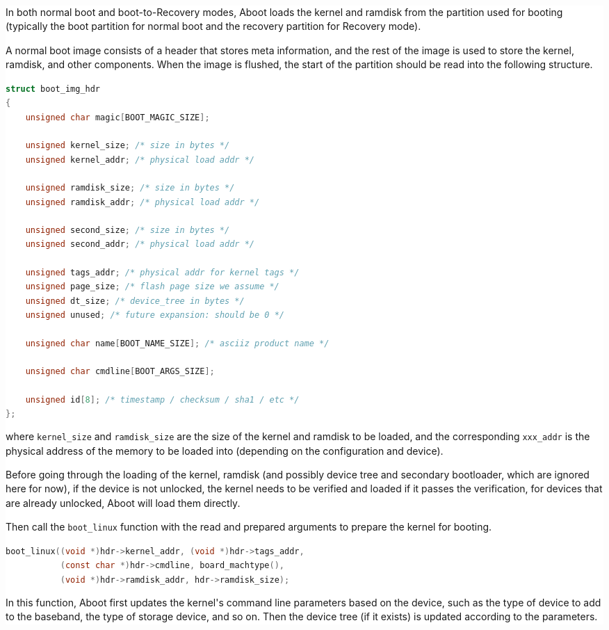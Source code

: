 In both normal boot and boot-to-Recovery modes, Aboot loads the kernel and ramdisk from the partition used for booting (typically the boot partition for normal boot and the recovery partition for Recovery mode).

A normal boot image consists of a header that stores meta information, and the rest of the image is used to store the kernel, ramdisk, and other components. When the image is flushed, the start of the partition should be read into the following structure.

```c
struct boot_img_hdr
{
    unsigned char magic[BOOT_MAGIC_SIZE];

    unsigned kernel_size; /* size in bytes */
    unsigned kernel_addr; /* physical load addr */

    unsigned ramdisk_size; /* size in bytes */
    unsigned ramdisk_addr; /* physical load addr */

    unsigned second_size; /* size in bytes */
    unsigned second_addr; /* physical load addr */

    unsigned tags_addr; /* physical addr for kernel tags */
    unsigned page_size; /* flash page size we assume */
    unsigned dt_size; /* device_tree in bytes */
    unsigned unused; /* future expansion: should be 0 */

    unsigned char name[BOOT_NAME_SIZE]; /* asciiz product name */
    
    unsigned char cmdline[BOOT_ARGS_SIZE];

    unsigned id[8]; /* timestamp / checksum / sha1 / etc */
};
```

where `kernel_size` and `ramdisk_size` are the size of the kernel and ramdisk to be loaded, and the corresponding `xxx_addr` is the physical address of the memory to be loaded into (depending on the configuration and device).

Before going through the loading of the kernel, ramdisk (and possibly device tree and secondary bootloader, which are ignored here for now), if the device is not unlocked, the kernel needs to be verified and loaded if it passes the verification, for devices that are already unlocked, Aboot will load them directly.

Then call the `boot_linux` function with the read and prepared arguments to prepare the kernel for booting.

```c
boot_linux((void *)hdr->kernel_addr, (void *)hdr->tags_addr,
		   (const char *)hdr->cmdline, board_machtype(),
		   (void *)hdr->ramdisk_addr, hdr->ramdisk_size);
```

In this function, Aboot first updates the kernel's command line parameters based on the device, such as the type of device to add to the baseband, the type of storage device, and so on. Then the device tree (if it exists) is updated according to the parameters.
